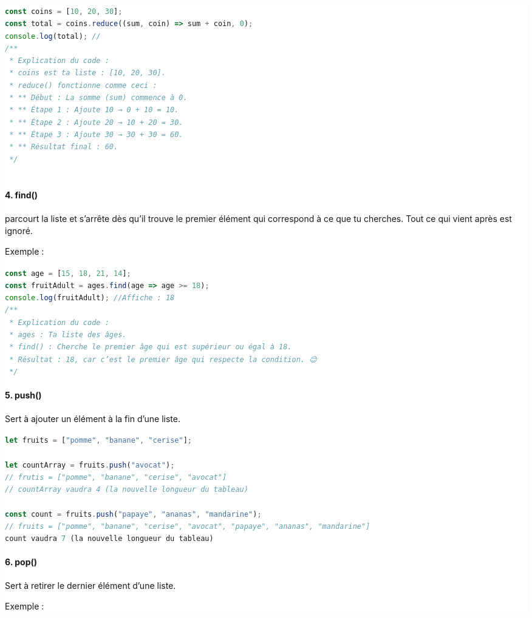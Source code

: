 ```js
const coins = [10, 20, 30];
const total = coins.reduce((sum, coin) => sum + coin, 0);
console.log(total); //
/**
 * Explication du code :
 * coins est ta liste : [10, 20, 30].
 * reduce() fonctionne comme ceci :
 * ** Début : La somme (sum) commence à 0. 
 * ** Étape 1 : Ajoute 10 → 0 + 10 = 10.
 * ** Étape 2 : Ajoute 20 → 10 + 20 = 30.
 * ** Étape 3 : Ajoute 30 → 30 + 30 = 60.
 * ** Résultat final : 60.
 */
   
```
#### 4. find() 
parcourt la liste et s’arrête dès qu’il trouve le premier élément qui correspond à ce que tu cherches. Tout ce qui vient après est ignoré.

Exemple :

```js
const age = [15, 18, 21, 14];
const fruitAdult = ages.find(age => age >= 18);
console.log(fruitAdult); //Affiche : 18
/**
 * Explication du code : 
 * ages : Ta liste des âges. 
 * find() : Cherche le premier âge qui est supérieur ou égal à 18.
 * Résultat : 18, car c’est le premier âge qui respecte la condition. 😊
 */
```
#### 5. push()
Sert à ajouter un élément à la fin d’une liste. 

```js
let fruits = ["pomme", "banane", "cerise"]; 

let countArray = fruits.push("avocat"); 
// frutis = ["pomme", "banane", "cerise", "avocat"] 
// countArray vaudra 4 (la nouvelle longueur du tableau)

const count = fruits.push("papaye", "ananas", "mandarine"); 
// fruits = ["pomme", "banane", "cerise", "avocat", "papaye", "ananas", "mandarine"]
count vaudra 7 (la nouvelle longueur du tableau)

```
#### 6. pop() 
Sert à retirer le dernier élément d’une liste. 

Exemple :
